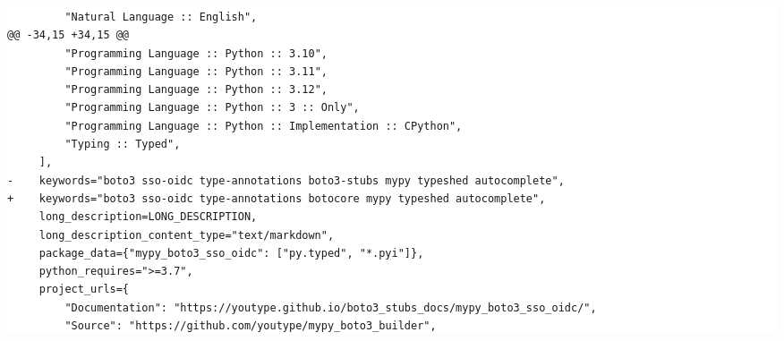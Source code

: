 ```
         "Natural Language :: English",
@@ -34,15 +34,15 @@
         "Programming Language :: Python :: 3.10",
         "Programming Language :: Python :: 3.11",
         "Programming Language :: Python :: 3.12",
         "Programming Language :: Python :: 3 :: Only",
         "Programming Language :: Python :: Implementation :: CPython",
         "Typing :: Typed",
     ],
-    keywords="boto3 sso-oidc type-annotations boto3-stubs mypy typeshed autocomplete",
+    keywords="boto3 sso-oidc type-annotations botocore mypy typeshed autocomplete",
     long_description=LONG_DESCRIPTION,
     long_description_content_type="text/markdown",
     package_data={"mypy_boto3_sso_oidc": ["py.typed", "*.pyi"]},
     python_requires=">=3.7",
     project_urls={
         "Documentation": "https://youtype.github.io/boto3_stubs_docs/mypy_boto3_sso_oidc/",
         "Source": "https://github.com/youtype/mypy_boto3_builder",
```

